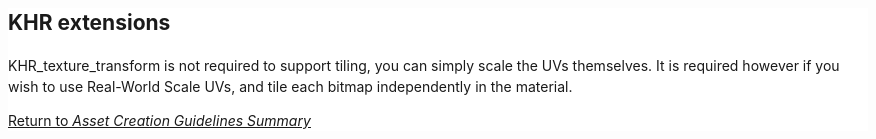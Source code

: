 
## KHR extensions

KHR_texture_transform is not required to support tiling, you can simply scale the UVs themselves. It is required however if you wish to use Real-World Scale UVs, and tile each bitmap independently in the material.


[<ins>Return to <em>Asset Creation Guidelines Summary</em></ins>](./asset-creation-guidelines/RealtimeAssetCreationGuidelines.md)